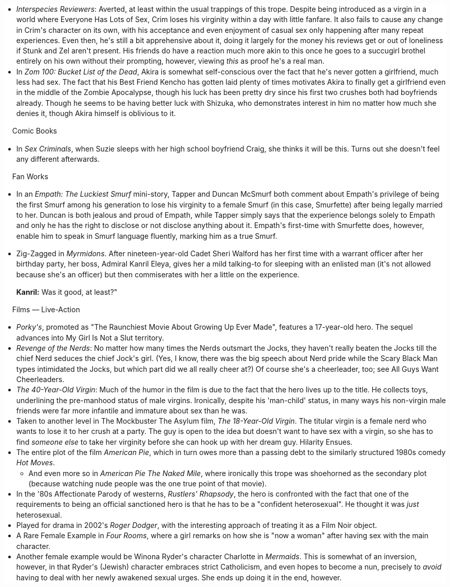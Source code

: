 -   _Interspecies Reviewers_: Averted, at least within the usual trappings of this trope. Despite being introduced as a virgin in a world where Everyone Has Lots of Sex, Crim loses his virginity within a day with little fanfare. It also fails to cause any change in Crim's character on its own, with his acceptance and even enjoyment of casual sex only happening after many repeat experiences. Even then, he's still a bit apprehensive about it, doing it largely for the money his reviews get or out of loneliness if Stunk and Zel aren't present. His friends do have a reaction much more akin to this once he goes to a succugirl brothel entirely on his own without their prompting, however, viewing _this_ as proof he's a real man.
-   In _Zom 100: Bucket List of the Dead_, Akira is somewhat self-conscious over the fact that he's never gotten a girlfriend, much less had sex. The fact that his Best Friend Kencho has gotten laid plenty of times motivates Akira to finally get a girlfriend even in the middle of the Zombie Apocalypse, though his luck has been pretty dry since his first two crushes both had boyfriends already. Though he seems to be having better luck with Shizuka, who demonstrates interest in him no matter how much she denies it, though Akira himself is oblivious to it.

    Comic Books 

-   In _Sex Criminals_, when Suzie sleeps with her high school boyfriend Craig, she thinks it will be this. Turns out she doesn't feel any different afterwards.

    Fan Works 

-   In an _Empath: The Luckiest Smurf_ mini-story, Tapper and Duncan McSmurf both comment about Empath's privilege of being the first Smurf among his generation to lose his virginity to a female Smurf (in this case, Smurfette) after being legally married to her. Duncan is both jealous and proud of Empath, while Tapper simply says that the experience belongs solely to Empath and only he has the right to disclose or not disclose anything about it. Empath's first-time with Smurfette does, however, enable him to speak in Smurf language fluently, marking him as a true Smurf.
-   Zig-Zagged in _Myrmidons_. After nineteen-year-old Cadet Sheri Walford has her first time with a warrant officer after her birthday party, her boss, Admiral Kanril Eleya, gives her a mild talking-to for sleeping with an enlisted man (it's not allowed because she's an officer) but then commiserates with her a little on the experience.
    
    **Kanril:** Was it good, at least?"
    

    Films — Live-Action 

-   _Porky's_, promoted as "The Raunchiest Movie About Growing Up Ever Made", features a 17-year-old hero. The sequel advances into My Girl Is Not a Slut territory.
-   _Revenge of the Nerds_: No matter how many times the Nerds outsmart the Jocks, they haven't really beaten the Jocks till the chief Nerd seduces the chief Jock's girl. (Yes, I know, there was the big speech about Nerd pride while the Scary Black Man types intimidated the Jocks, but which part did we all really cheer at?) Of course she's a cheerleader, too; see All Guys Want Cheerleaders.
-   _The 40-Year-Old Virgin_: Much of the humor in the film is due to the fact that the hero lives up to the title. He collects toys, underlining the pre-manhood status of male virgins. Ironically, despite his 'man-child' status, in many ways his non-virgin male friends were far more infantile and immature about sex than he was.
-   Taken to another level in The Mockbuster The Asylum film, _The 18-Year-Old Virgin_. The titular virgin is a female nerd who wants to lose it to her crush at a party. The guy is open to the idea but doesn't want to have sex with a virgin, so she has to find _someone else_ to take her virginity before she can hook up with her dream guy. Hilarity Ensues.
-   The entire plot of the film _American Pie_, which in turn owes more than a passing debt to the similarly structured 1980s comedy _Hot Moves_.
    -   And even more so in _American Pie The Naked Mile_, where ironically this trope was shoehorned as the secondary plot (because watching nude people was the one true point of that movie).
-   In the '80s Affectionate Parody of westerns, _Rustlers' Rhapsody_, the hero is confronted with the fact that one of the requirements to being an official sanctioned hero is that he has to be a "confident heterosexual". He thought it was _just_ heterosexual.
-   Played for drama in 2002's _Roger Dodger_, with the interesting approach of treating it as a Film Noir object.
-   A Rare Female Example in _Four Rooms_, where a girl remarks on how she is "now a woman" after having sex with the main character.
-   Another female example would be Winona Ryder's character Charlotte in _Mermaids_. This is somewhat of an inversion, however, in that Ryder's (Jewish) character embraces strict Catholicism, and even hopes to become a nun, precisely to _avoid_ having to deal with her newly awakened sexual urges. She ends up doing it in the end, however.